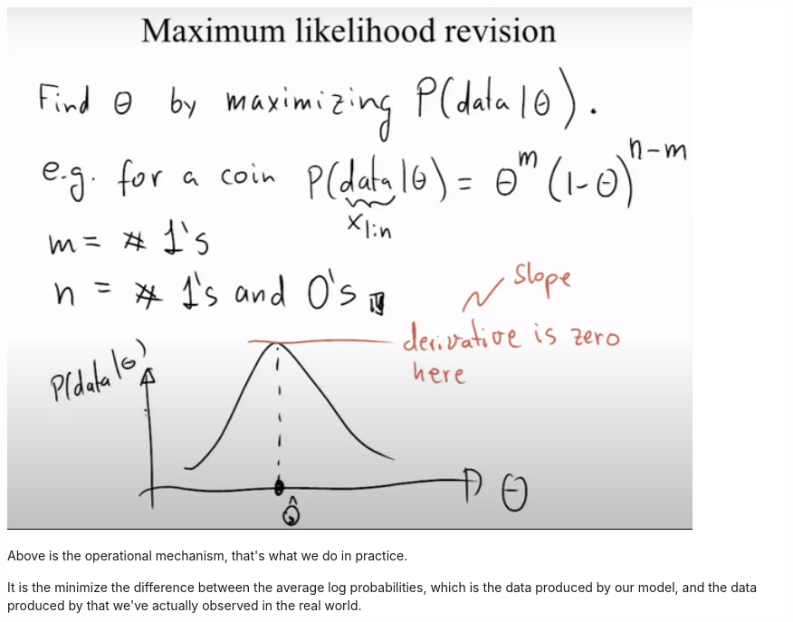 ![maximum likelihood revision](https://github.com/yanzhang422/Machine-Learning/blob/main/UCB-ML-Undergraduate/Theory%20Course/IMG/maximum%20likelihood%20revision.PNG)

Above is the operational mechanism, that's what we do in practice.

It is the minimize the difference between the average log probabilities, which is the data produced by our model, and the data produced by that we've actually observed in the real world. 

